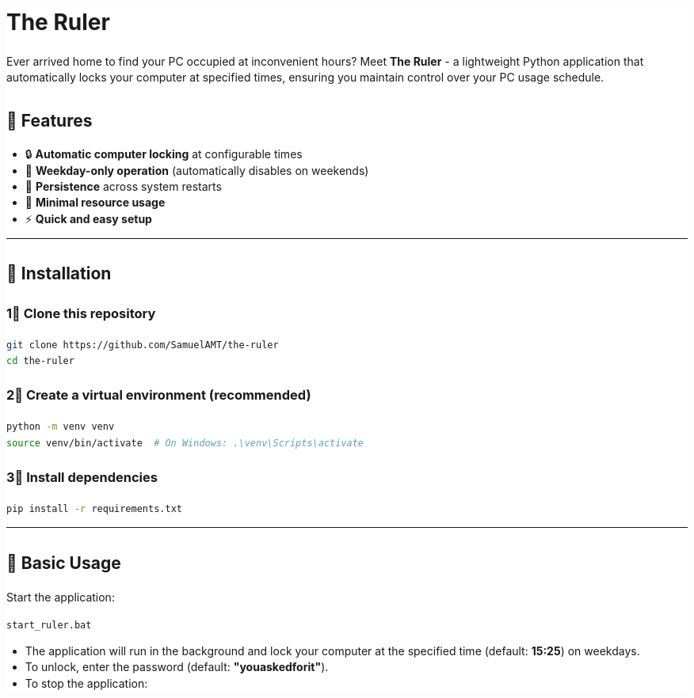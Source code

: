 # The Ruler

Ever arrived home to find your PC occupied at inconvenient hours? Meet **The Ruler** - a lightweight Python application that automatically locks your computer at specified times, ensuring you maintain control over your PC usage schedule.

## 🚀 Features

- 🔒 **Automatic computer locking** at configurable times
- 📅 **Weekday-only operation** (automatically disables on weekends)
- 💪 **Persistence** across system restarts
- 🎯 **Minimal resource usage**
- ⚡ **Quick and easy setup**

---

## 💽 Installation

### 1⃣ Clone this repository

```bash
git clone https://github.com/SamuelAMT/the-ruler
cd the-ruler
```

### 2⃣ Create a virtual environment (recommended)

```bash
python -m venv venv
source venv/bin/activate  # On Windows: .\venv\Scripts\activate
```

### 3⃣ Install dependencies

```bash
pip install -r requirements.txt
```

---

## 🚦 Basic Usage

Start the application:

```bash
start_ruler.bat
```

- The application will run in the background and lock your computer at the specified time (default: **15:25**) on weekdays.
- To unlock, enter the password (default: **"youaskedforit"**).
- To stop the application:
